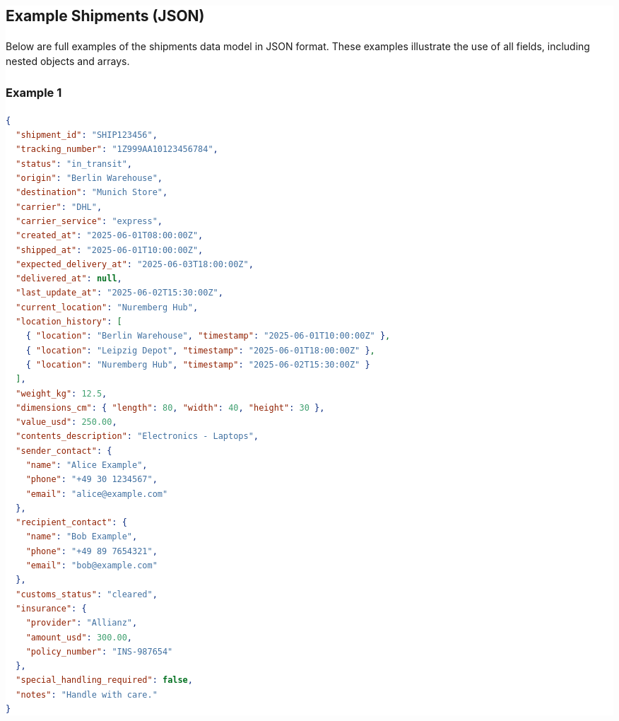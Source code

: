 ## Example Shipments (JSON)

Below are full examples of the shipments data model in JSON format. These examples illustrate the use of all fields, including nested objects and arrays.

### Example 1
```json
{
  "shipment_id": "SHIP123456",
  "tracking_number": "1Z999AA10123456784",
  "status": "in_transit",
  "origin": "Berlin Warehouse",
  "destination": "Munich Store",
  "carrier": "DHL",
  "carrier_service": "express",
  "created_at": "2025-06-01T08:00:00Z",
  "shipped_at": "2025-06-01T10:00:00Z",
  "expected_delivery_at": "2025-06-03T18:00:00Z",
  "delivered_at": null,
  "last_update_at": "2025-06-02T15:30:00Z",
  "current_location": "Nuremberg Hub",
  "location_history": [
    { "location": "Berlin Warehouse", "timestamp": "2025-06-01T10:00:00Z" },
    { "location": "Leipzig Depot", "timestamp": "2025-06-01T18:00:00Z" },
    { "location": "Nuremberg Hub", "timestamp": "2025-06-02T15:30:00Z" }
  ],
  "weight_kg": 12.5,
  "dimensions_cm": { "length": 80, "width": 40, "height": 30 },
  "value_usd": 250.00,
  "contents_description": "Electronics - Laptops",
  "sender_contact": {
    "name": "Alice Example",
    "phone": "+49 30 1234567",
    "email": "alice@example.com"
  },
  "recipient_contact": {
    "name": "Bob Example",
    "phone": "+49 89 7654321",
    "email": "bob@example.com"
  },
  "customs_status": "cleared",
  "insurance": {
    "provider": "Allianz",
    "amount_usd": 300.00,
    "policy_number": "INS-987654"
  },
  "special_handling_required": false,
  "notes": "Handle with care."
}
```
